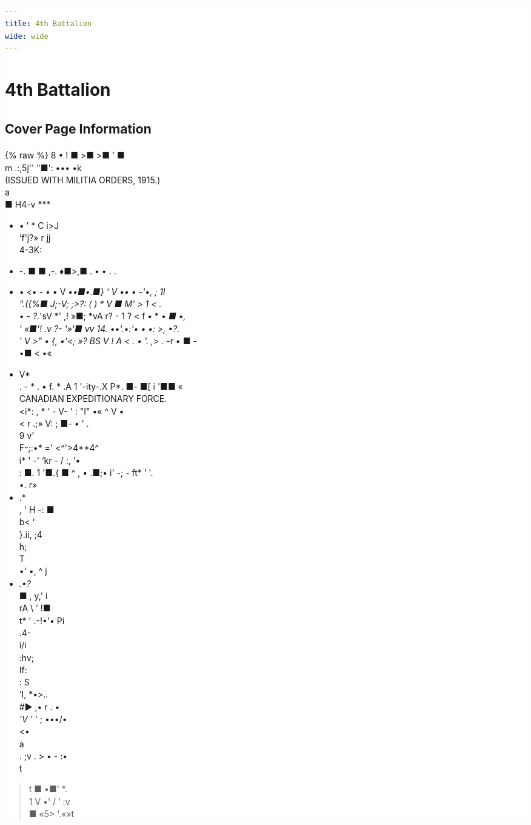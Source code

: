 ```yaml
---
title: 4th Battalion
wide: wide
---
```


# 4th Battalion

## Cover Page Information
{% raw %}
8 • ! ■ >■ >■ ' ■<br>
m .:,5j'' "■': ••• •k<br>
(ISSUED WITH MILITIA ORDERS, 1915.)<br>
a<br>
■ H4-v ***<br>
- • ’ * C i>J<br>
‘f'j?» r jj<br>
4-3K:<br>
* -. ■ ■ ,-. ♦■>,■ . • • . .<br>
- • <• - • • V •*•■•.■} ' V •• • -'•, ; 1l<br>
".({%■ J;-V; ;>?: ( ) * V ■ M' > 1 < .<br>
• - ?.*'sV *' ,! »■; *vA r? - 1 ? < f • * • *■ •,<br>
' «■'! *.v* ?- '»'■ vv 14. ••'.•:'• • •: >, •?.<br>
' V >" • {, •'<; »? BS V ! A < . • '. ,*> . -r • ■ -<br>
•■ < •«<br>
* V*<br>
. - * . • f. * .A 1 '-ity-.X P*. ■- ■[ i '■■ «<br>
CANADIAN EXPEDITIONARY FORCE.<br>
<i*: , * ‘ - V- ' : "I" •« ^ V •<br>
< r .;» V: ; ■- • ' .<br>
9 v'<br>
F-;:•* =' <^'>4**4^<br>
i* ' -' ‘kr - / :, ’•<br>
: ■. 1 '■.{ ■ ^ , • .■;• i' -; - ft* ’ '.<br>
•. r»<br>
* .*<br>
, ' H -: ■<br>
b< ‘<br>
}.ii, ;4<br>
h;<br>
T<br>
•' •, ^ j<br>
* *.•?*<br>
■ , y,' i<br>
rA \ ’ !■<br>
t* ' .-!•'• Pi<br>
.4-<br>
i/i<br>
:hv;<br>
If:<br>
: S<br>
’I, *•>..<br>
#► ,• r . •<br>
*'V '* ' ; •••/•<br>
<•<br>
a<br>
. ;v . > • - :•<br>
t<br>
> t ■ •■' *.<br>
1 V •' / ’ :v<br>
■ «5> '.«»t<br>